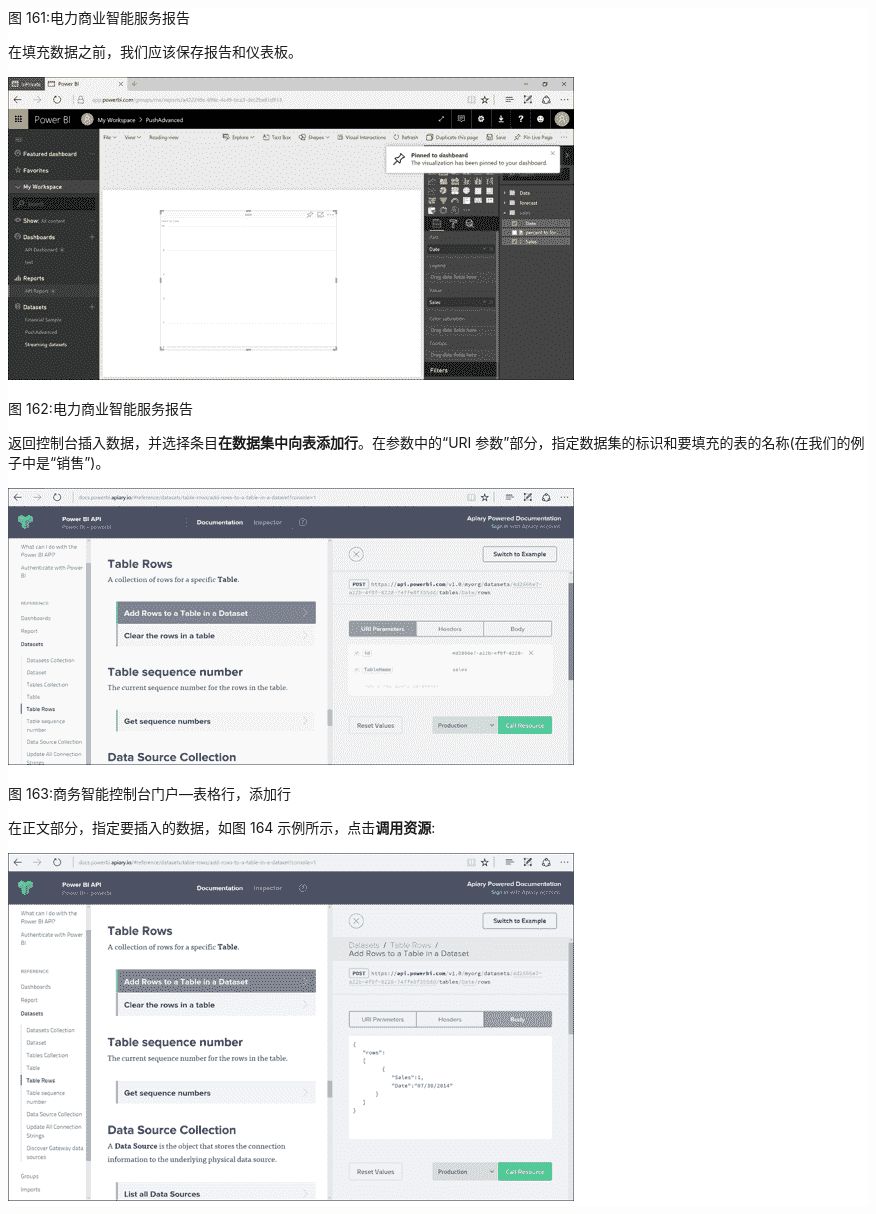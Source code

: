图 161:电力商业智能服务报告

在填充数据之前，我们应该保存报告和仪表板。

![](img/image189.png)

图 162:电力商业智能服务报告

返回控制台插入数据，并选择条目**在数据集中向表添加行**。在参数中的“URI 参数”部分，指定数据集的标识和要填充的表的名称(在我们的例子中是“销售”)。

![](img/image190.png)

图 163:商务智能控制台门户—表格行，添加行

在正文部分，指定要插入的数据，如图 164 示例所示，点击**调用资源**:

![](img/image191.png)
